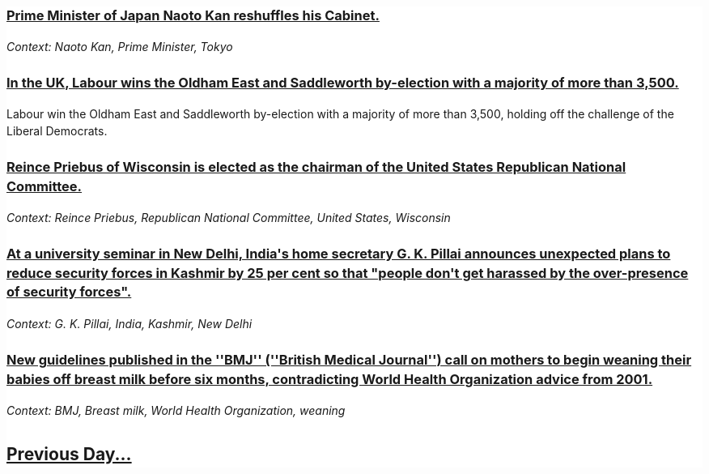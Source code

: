 ### [Prime Minister of Japan Naoto Kan reshuffles his Cabinet. ](/news/2011/01/14/prime-minister-of-japan-naoto-kan-reshuffles-his-cabinet.md)
_Context: Naoto Kan, Prime Minister, Tokyo_

### [In the UK, Labour wins the Oldham East and Saddleworth by-election with a majority of more than 3,500. ](/news/2011/01/14/in-the-uk-labour-wins-the-oldham-east-and-saddleworth-by-election-with-a-majority-of-more-than-3-500.md)
Labour win the Oldham East and Saddleworth by-election with a majority of more than 3,500, holding off the challenge of the Liberal Democrats.

### [Reince Priebus of Wisconsin is elected as the chairman of the United States Republican National Committee. ](/news/2011/01/14/reince-priebus-of-wisconsin-is-elected-as-the-chairman-of-the-united-states-republican-national-committee.md)
_Context: Reince Priebus, Republican National Committee, United States, Wisconsin_

### [At a university seminar in New Delhi, India's home secretary G. K. Pillai announces unexpected plans to reduce security forces in Kashmir by 25 per cent so that "people don't get harassed by the over-presence of security forces". ](/news/2011/01/14/at-a-university-seminar-in-new-delhi-india-s-home-secretary-g-k-pillai-announces-unexpected-plans-to-reduce-security-forces-in-kashmir-by.md)
_Context: G. K. Pillai, India, Kashmir, New Delhi_

### [New guidelines published in the ''BMJ'' (''British Medical Journal'') call on mothers to begin weaning their babies off breast milk before six months, contradicting World Health Organization advice from 2001. ](/news/2011/01/14/new-guidelines-published-in-the-bmj-british-medical-journal-call-on-mothers-to-begin-weaning-their-babies-off-breast-milk-before-s.md)
_Context: BMJ, Breast milk, World Health Organization, weaning_

## [Previous Day...](/news/2011/01/13/index.md)


